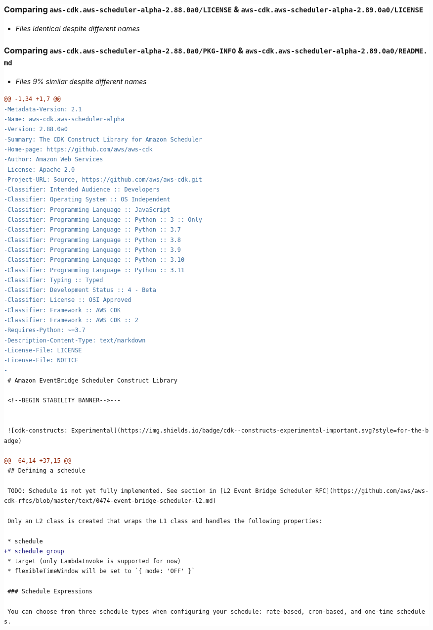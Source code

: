 ### Comparing `aws-cdk.aws-scheduler-alpha-2.88.0a0/LICENSE` & `aws-cdk.aws-scheduler-alpha-2.89.0a0/LICENSE`

 * *Files identical despite different names*

### Comparing `aws-cdk.aws-scheduler-alpha-2.88.0a0/PKG-INFO` & `aws-cdk.aws-scheduler-alpha-2.89.0a0/README.md`

 * *Files 9% similar despite different names*

```diff
@@ -1,34 +1,7 @@
-Metadata-Version: 2.1
-Name: aws-cdk.aws-scheduler-alpha
-Version: 2.88.0a0
-Summary: The CDK Construct Library for Amazon Scheduler
-Home-page: https://github.com/aws/aws-cdk
-Author: Amazon Web Services
-License: Apache-2.0
-Project-URL: Source, https://github.com/aws/aws-cdk.git
-Classifier: Intended Audience :: Developers
-Classifier: Operating System :: OS Independent
-Classifier: Programming Language :: JavaScript
-Classifier: Programming Language :: Python :: 3 :: Only
-Classifier: Programming Language :: Python :: 3.7
-Classifier: Programming Language :: Python :: 3.8
-Classifier: Programming Language :: Python :: 3.9
-Classifier: Programming Language :: Python :: 3.10
-Classifier: Programming Language :: Python :: 3.11
-Classifier: Typing :: Typed
-Classifier: Development Status :: 4 - Beta
-Classifier: License :: OSI Approved
-Classifier: Framework :: AWS CDK
-Classifier: Framework :: AWS CDK :: 2
-Requires-Python: ~=3.7
-Description-Content-Type: text/markdown
-License-File: LICENSE
-License-File: NOTICE
-
 # Amazon EventBridge Scheduler Construct Library
 
 <!--BEGIN STABILITY BANNER-->---
 
 
 ![cdk-constructs: Experimental](https://img.shields.io/badge/cdk--constructs-experimental-important.svg?style=for-the-badge)
 
@@ -64,14 +37,15 @@
 ## Defining a schedule
 
 TODO: Schedule is not yet fully implemented. See section in [L2 Event Bridge Scheduler RFC](https://github.com/aws/aws-cdk-rfcs/blob/master/text/0474-event-bridge-scheduler-l2.md)
 
 Only an L2 class is created that wraps the L1 class and handles the following properties:
 
 * schedule
+* schedule group
 * target (only LambdaInvoke is supported for now)
 * flexibleTimeWindow will be set to `{ mode: 'OFF' }`
 
 ### Schedule Expressions
 
 You can choose from three schedule types when configuring your schedule: rate-based, cron-based, and one-time schedules.
```